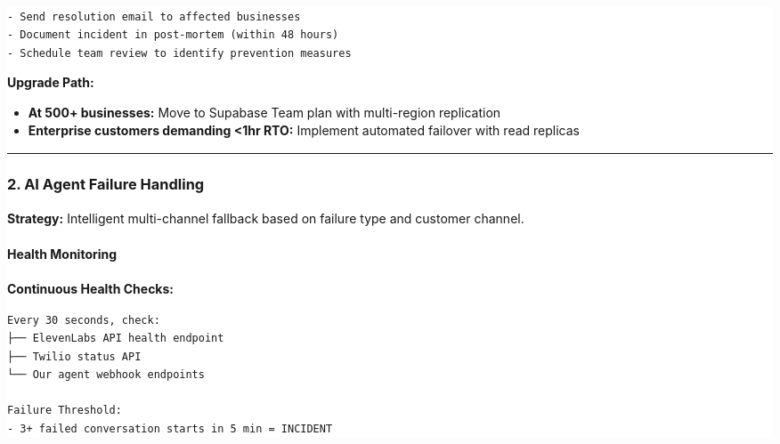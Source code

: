 ```
- Send resolution email to affected businesses
- Document incident in post-mortem (within 48 hours)
- Schedule team review to identify prevention measures
```

**Upgrade Path:**

- **At 500+ businesses:** Move to Supabase Team plan with multi-region replication
- **Enterprise customers demanding <1hr RTO:** Implement automated failover with read replicas

---

### 2. AI Agent Failure Handling

**Strategy:** Intelligent multi-channel fallback based on failure type and customer channel.

#### Health Monitoring

**Continuous Health Checks:**

```
Every 30 seconds, check:
├── ElevenLabs API health endpoint
├── Twilio status API
└── Our agent webhook endpoints

Failure Threshold:
- 3+ failed conversation starts in 5 min = INCIDENT
